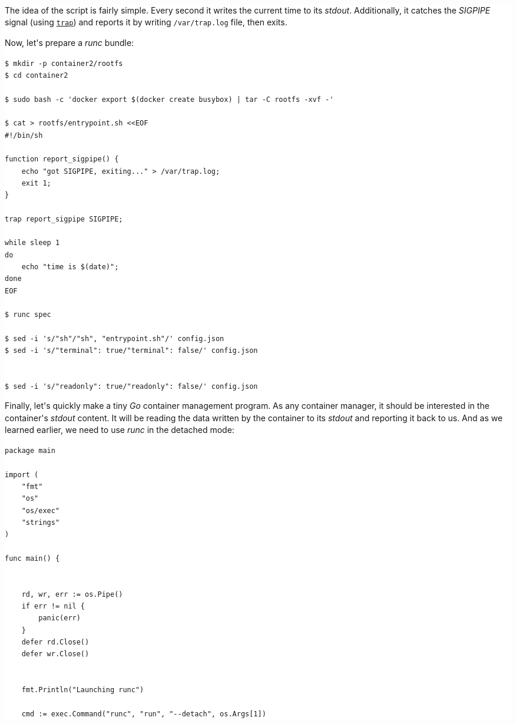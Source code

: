 The idea of the script is fairly simple. Every second it writes the current time to its *stdout*. Additionally, it catches the *SIGPIPE* signal (using [`trap`](https://man7.org/linux/man-pages/man1/trap.1p.html)) and reports it by writing `/var/trap.log` file, then exits.

Now, let's prepare a *runc* bundle:

```
$ mkdir -p container2/rootfs
$ cd container2

$ sudo bash -c 'docker export $(docker create busybox) | tar -C rootfs -xvf -'

$ cat > rootfs/entrypoint.sh <<EOF
#!/bin/sh

function report_sigpipe() {
    echo "got SIGPIPE, exiting..." > /var/trap.log;
    exit 1;
}

trap report_sigpipe SIGPIPE;

while sleep 1
do
    echo "time is $(date)";
done
EOF

$ runc spec

$ sed -i 's/"sh"/"sh", "entrypoint.sh"/' config.json
$ sed -i 's/"terminal": true/"terminal": false/' config.json


$ sed -i 's/"readonly": true/"readonly": false/' config.json
```

Finally, let's quickly make a tiny *Go* container management program. As any container manager, it should be interested in the container's *stdout* content. It will be reading the data written by the container to its *stdout* and reporting it back to us. And as we learned earlier, we need to use *runc* in the detached mode:

```
package main

import (
    "fmt"
    "os"
    "os/exec"
    "strings"
)

func main() {
    
    
    rd, wr, err := os.Pipe()
    if err != nil {
        panic(err)
    }
    defer rd.Close()
    defer wr.Close()

    
    fmt.Println("Launching runc")

    cmd := exec.Command("runc", "run", "--detach", os.Args[1])
```